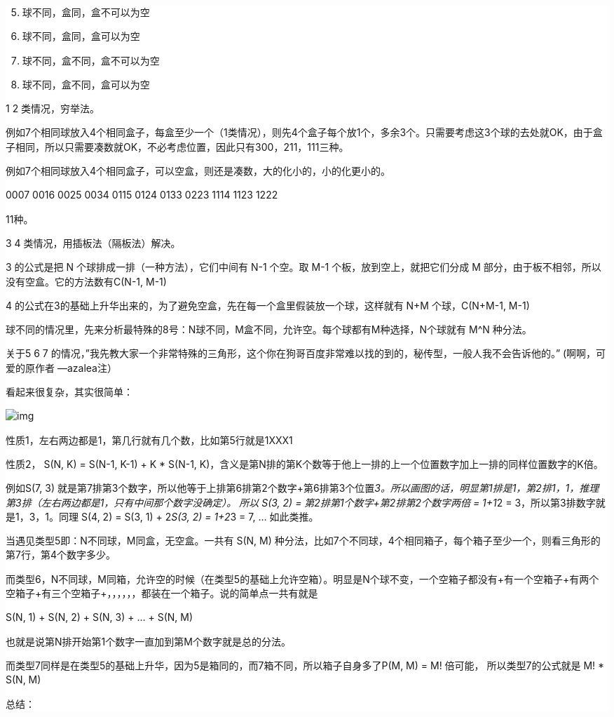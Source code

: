 5. 球不同，盒同，盒不可以为空

6. 球不同，盒同，盒可以为空

7. 球不同，盒不同，盒不可以为空

8. 球不同，盒不同，盒可以为空



1 2 类情况，穷举法。

例如7个相同球放入4个相同盒子，每盒至少一个（1类情况），则先4个盒子每个放1个，多余3个。只需要考虑这3个球的去处就OK，由于盒子相同，所以只需要凑数就OK，不必考虑位置，因此只有300，211，111三种。

例如7个相同球放入4个相同盒子，可以空盒，则还是凑数，大的化小的，小的化更小的。

0007 0016 0025 0034 0115 0124 0133 0223 1114 1123 1222

11种。





3 4 类情况，用插板法（隔板法）解决。

3 的公式是把 N 个球排成一排（一种方法），它们中间有 N-1 个空。取 M-1 个板，放到空上，就把它们分成 M 部分，由于板不相邻，所以没有空盒。它的方法数有C(N-1, M-1)

4 的公式在3的基础上升华出来的，为了避免空盒，先在每一个盒里假装放一个球，这样就有 N+M 个球，C(N+M-1, M-1)



球不同的情况里，先来分析最特殊的8号：N球不同，M盒不同，允许空。每个球都有M种选择，N个球就有 M^N 种分法。



关于5 6 7 的情况，”我先教大家一个非常特殊的三角形，这个你在狗哥百度非常难以找的到的，秘传型，一般人我不会告诉他的。” (啊啊，可爱的原作者 —azalea注）

看起来很复杂，其实很简单：



![img](http://azaleasays.com/images/2011/12/triangle.jpg)





性质1，左右两边都是1，第几行就有几个数，比如第5行就是1XXX1

性质2， S(N, K) = S(N-1, K-1) + K * S(N-1, K)，含义是第N排的第K个数等于他上一排的上一个位置数字加上一排的同样位置数字的K倍。

例如S(7, 3) 就是第7排第3个数字，所以他等于上排第6排第2个数字+第6排第3个位置*3。所以画图的话，明显第1排是1，第2排1，1，推理第3排（左右两边都是1，只有中间那个数字没确定）。 所以 S(3, 2) = 第2排第1个数字+第2排第2个数字两倍 = 1+1*2 = 3，所以第3排数字就是1，3，1。同理 S(4, 2) = S(3, 1) + 2*S(3, 2) = 1+2*3 = 7, … 如此类推。

当遇见类型5即：N不同球，M同盒，无空盒。一共有 S(N, M) 种分法，比如7个不同球，4个相同箱子，每个箱子至少一个，则看三角形的第7行，第4个数字多少。

而类型6，N不同球，M同箱，允许空的时候（在类型5的基础上允许空箱）。明显是N个球不变，一个空箱子都没有+有一个空箱子+有两个空箱子+有三个空箱子+，，，，，，都装在一个箱子。说的简单点一共有就是

S(N, 1) + S(N, 2) + S(N, 3) + … + S(N, M)

也就是说第N排开始第1个数字一直加到第M个数字就是总的分法。

而类型7同样是在类型5的基础上升华，因为5是箱同的，而7箱不同，所以箱子自身多了P(M, M) = M! 倍可能， 所以类型7的公式就是 M! * S(N, M)

总结：
